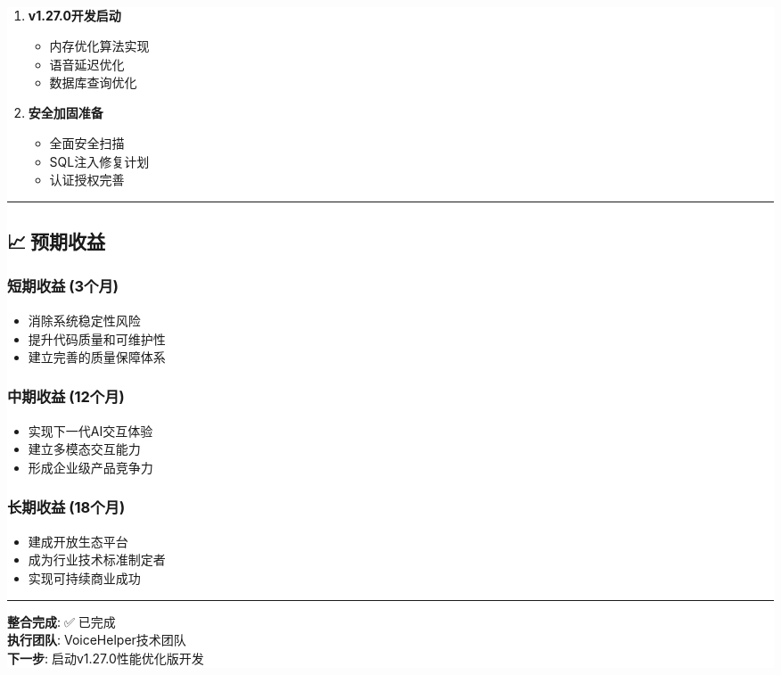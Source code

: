 1. **v1.27.0开发启动**
   - 内存优化算法实现
   - 语音延迟优化
   - 数据库查询优化

2. **安全加固准备**
   - 全面安全扫描
   - SQL注入修复计划
   - 认证授权完善

---

## 📈 预期收益

### 短期收益 (3个月)
- 消除系统稳定性风险
- 提升代码质量和可维护性
- 建立完善的质量保障体系

### 中期收益 (12个月)
- 实现下一代AI交互体验
- 建立多模态交互能力
- 形成企业级产品竞争力

### 长期收益 (18个月)
- 建成开放生态平台
- 成为行业技术标准制定者
- 实现可持续商业成功

---

**整合完成**: ✅ 已完成  
**执行团队**: VoiceHelper技术团队  
**下一步**: 启动v1.27.0性能优化版开发
